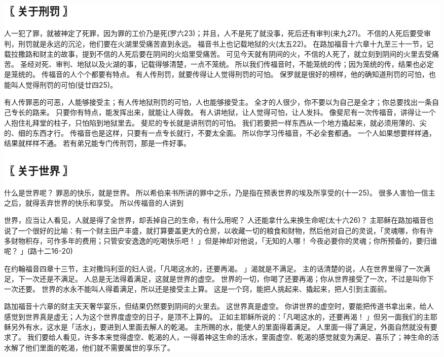 ## 〖 关于刑罚 〗

人一犯了罪，就被神定了死罪，因为罪的工价乃是死(罗六23)；并且，人不是死了就没事，死后还有审判(来九27)。
不信的人死后要受审判，刑罚就是永远的沉沦，他们要在火湖里受痛苦直到永远。
福音书上也记载地狱的火(太五22)。
在路加福音十六章十九至三十一节，记载拉撒路和财主的故事，提到不信的人死后要在阴间的火焰里受痛苦。
可见今天就有阴间的火，不信的人死了，就立刻到阴间的火里去受痛苦。
圣经对死、审判、地狱以及火湖的事，记载得够清楚，一点不笼统。
所以我们传福音时，不能笼统的传；因为笼统的传，结果也必定是笼统的。
传福音的人个个都要有特点。
有人传刑罚，就要传得让人觉得刑罚的可怕。
保罗就是很好的榜样，他的确知道刑罚的可怕，也能叫人觉得刑罚的可怕(徒廿四25)。

有人传罪恶的可恶，人能够接受主；有人传地狱刑罚的可怕，人也能够接受主。
全才的人很少，你不要以为自己是全才；你总要找出一条自己专长的路来。
只要你有特点，能发挥出来，就能让人得救。
有人讲地狱，让人觉得可怕，让人发抖。
像斐尼有一次传福音，讲得让一个人抱住礼拜堂的柱子，只怕陷到地狱里去。
斐尼的专长就是讲刑罚的可怕。
我们若要把一样东西从一个地方撬起来，就必须用薄的、尖的、细的东西才行。
传福音也是这样，只要有一点专长就行，不要太全面。
所以你学习传福音，不必全套都通。
一个人如果想要样样通，结果就样样不通。
若有弟兄能专门传刑罚，那是一件好事。

## 〖 关于世界 〗

什么是世界呢？
罪恶的快乐，就是世界。
所以希伯来书所讲的罪中之乐，乃是指在预表世界的埃及所享受的(十一25)。
很多人害怕一信主之后，就得丢弃世界的快乐和享受。
所以传福音的人讲到

世界，应当让人看见，人就是得了全世界，却丢掉自己的生命，有什么用呢？
人还能拿什么来换生命呢(太十六26)？
主耶稣在路加福音也说了一个很好的比喻：有一个财主田产丰盛，就打算要盖更大的仓房，以收藏一切的粮食和财物，然后他对自己的灵说，「灵魂哪，你有许多财物积存，可作多年的费用；只管安安逸逸的吃喝快乐吧！
」但是神却对他说，「无知的人哪！
今夜必要你的灵魂；你所预备的，要归谁呢？
」(路十二16-20)

在约翰福音四章十三节，主对撒玛利亚的妇人说，「凡喝这水的，还要再渴。
」渴就是不满足。
主的话清楚的说，人在世界里得了一次满足，下一次还是不满足。
人总是无法得着满足，这就是世界的虚空。
世界的一切，你喝了还要再渴；你从世界接受了一次，不过是叫你下一次还要。
世界的水永不能叫人得着满足，所以还是接受主上算。
这是一个窍，能把人挑起来、撬起来，把人引到主面前。

路加福音十六章的财主天天奢华宴乐，但结果仍然要到阴间的火里去。
这世界真是虚空。
你讲世界的虚空时，要能把传道书拿出来，给人感觉到世界真是虚无；人为这个世界度虚空的日子，是顶不上算的。
正如主耶稣所说的：「凡喝这水的，还要再渴！
」但另一面我们的主耶稣另外有水，这水是「活水」，要进到人里面去解人的乾渴。
主所赐的水，能使人的里面得着满足。
人里面一得了满足，外面自然就没有要求了。
我们要给人看见，许多本来觉得虚空、乾渴的人，一得着神这生命的活水，里面虚空、乾渴的感觉就变为满足、喜乐了；神生命的活水解了他们里面的乾渴，他们就不需要属世的享乐了。
